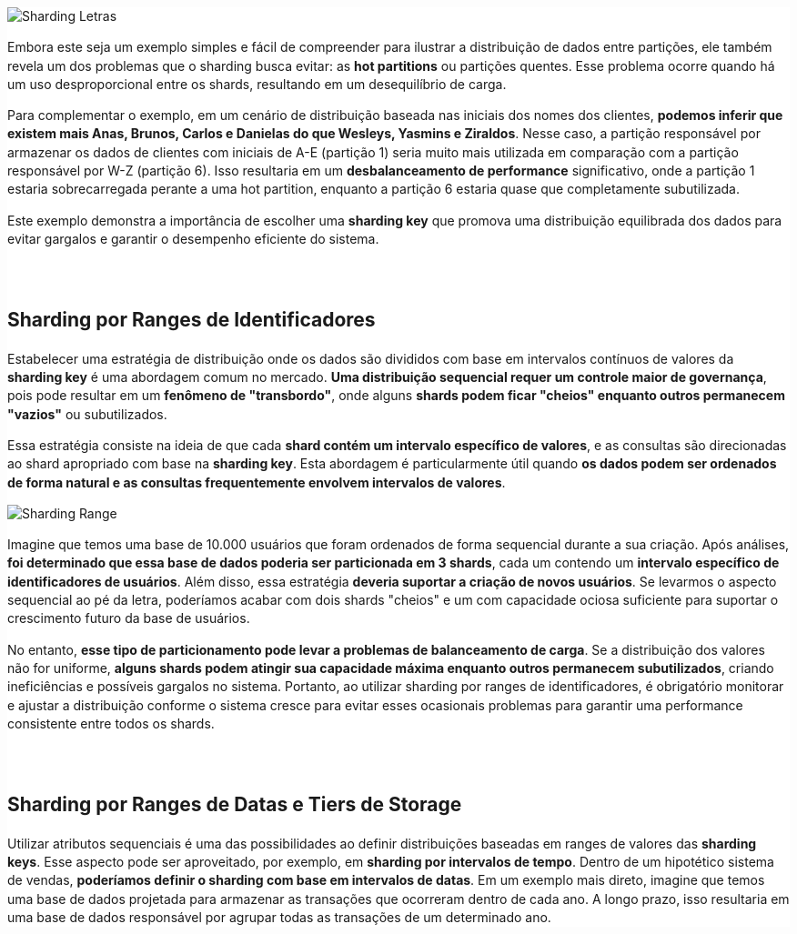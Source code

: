 ![Sharding Letras](/assets/images/system-design/sharding-letras.png)

Embora este seja um exemplo simples e fácil de compreender para ilustrar a distribuição de dados entre partições, ele também revela um dos problemas que o sharding busca evitar: as **hot partitions** ou partições quentes. Esse problema ocorre quando há um uso desproporcional entre os shards, resultando em um desequilíbrio de carga.

Para complementar o exemplo, em um cenário de distribuição baseada nas iniciais dos nomes dos clientes, **podemos inferir que existem mais Anas, Brunos, Carlos e Danielas do que Wesleys, Yasmins e Ziraldos**. Nesse caso, a partição responsável por armazenar os dados de clientes com iniciais de A-E (partição 1) seria muito mais utilizada em comparação com a partição responsável por W-Z (partição 6). Isso resultaria em um **desbalanceamento de performance** significativo, onde a partição 1 estaria sobrecarregada perante a uma hot partition, enquanto a partição 6 estaria quase que completamente subutilizada.

Este exemplo demonstra a importância de escolher uma **sharding key** que promova uma distribuição equilibrada dos dados para evitar gargalos e garantir o desempenho eficiente do sistema.

<br>

## Sharding por Ranges de Identificadores

Estabelecer uma estratégia de distribuição onde os dados são divididos com base em intervalos contínuos de valores da **sharding key** é uma abordagem comum no mercado. **Uma distribuição sequencial requer um controle maior de governança**, pois pode resultar em um **fenômeno de "transbordo"**, onde alguns **shards podem ficar "cheios" enquanto outros permanecem "vazios"** ou subutilizados.

Essa estratégia consiste na ideia de que cada **shard contém um intervalo específico de valores**, e as consultas são direcionadas ao shard apropriado com base na **sharding key**. Esta abordagem é particularmente útil quando **os dados podem ser ordenados de forma natural e as consultas frequentemente envolvem intervalos de valores**.

![Sharding Range](/assets/images/system-design/sharding-range.png)

Imagine que temos uma base de 10.000 usuários que foram ordenados de forma sequencial durante a sua criação. Após análises, **foi determinado que essa base de dados poderia ser particionada em 3 shards**, cada um contendo um **intervalo específico de identificadores de usuários**. Além disso, essa estratégia **deveria suportar a criação de novos usuários**. Se levarmos o aspecto sequencial ao pé da letra, poderíamos acabar com dois shards "cheios" e um com capacidade ociosa suficiente para suportar o crescimento futuro da base de usuários.

No entanto, **esse tipo de particionamento pode levar a problemas de balanceamento de carga**. Se a distribuição dos valores não for uniforme, **alguns shards podem atingir sua capacidade máxima enquanto outros permanecem subutilizados**, criando ineficiências e possíveis gargalos no sistema. Portanto, ao utilizar sharding por ranges de identificadores, é obrigatório monitorar e ajustar a distribuição conforme o sistema cresce para evitar esses ocasionais problemas para garantir uma performance consistente entre todos os shards.

<br>

## Sharding por Ranges de Datas e Tiers de Storage

Utilizar atributos sequenciais é uma das possibilidades ao definir distribuições baseadas em ranges de valores das **sharding keys**. Esse aspecto pode ser aproveitado, por exemplo, em **sharding por intervalos de tempo**. Dentro de um hipotético sistema de vendas, **poderíamos definir o sharding com base em intervalos de datas**. Em um exemplo mais direto, imagine que temos uma base de dados projetada para armazenar as transações que ocorreram dentro de cada ano. A longo prazo, isso resultaria em uma base de dados responsável por agrupar todas as transações de um determinado ano.
